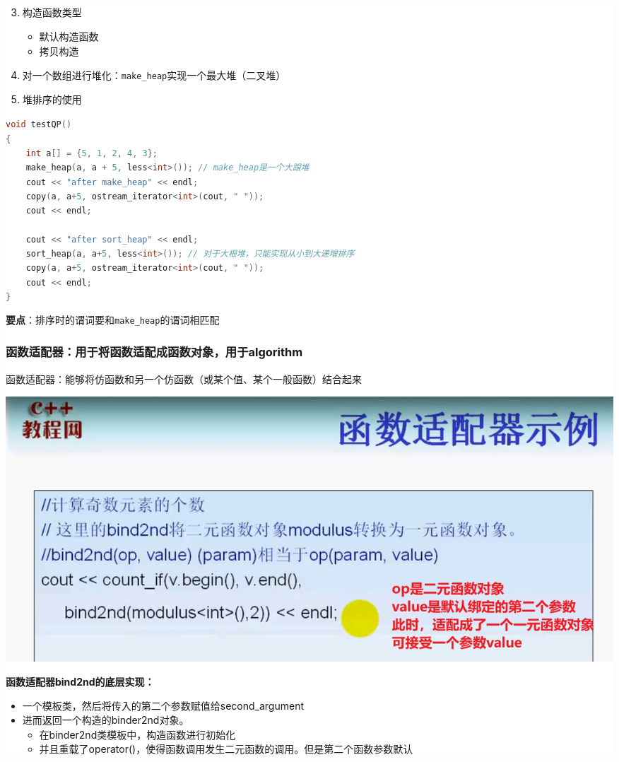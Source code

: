 3. 构造函数类型

   - 默认构造函数
   - 拷贝构造

4. 对一个数组进行堆化：`make_heap`实现一个最大堆（二叉堆）

5. 堆排序的使用

```c++
void testQP()
{
    int a[] = {5, 1, 2, 4, 3};
    make_heap(a, a + 5, less<int>()); // make_heap是一个大跟堆
    cout << "after make_heap" << endl;
    copy(a, a+5, ostream_iterator<int>(cout, " "));
    cout << endl;

    cout << "after sort_heap" << endl;
    sort_heap(a, a+5, less<int>()); // 对于大根堆，只能实现从小到大递增排序
    copy(a, a+5, ostream_iterator<int>(cout, " ")); 
    cout << endl;
}
```

**要点**：排序时的谓词要和`make_heap`的谓词相匹配

### 函数适配器：用于将函数适配成函数对象，用于algorithm

函数适配器：能够将仿函数和另一个仿函数（或某个值、某个一般函数）结合起来

![image-20210915161254848](StudyCPPWithMeNOTES.assets/image-20210915161254848.png)

**函数适配器bind2nd的底层实现：**

- 一个模板类，然后将传入的第二个参数赋值给second_argument
- 进而返回一个构造的binder2nd对象。
  - 在binder2nd类模板中，构造函数进行初始化
  - 并且重载了operator()，使得函数调用发生二元函数的调用。但是第二个函数参数默认
